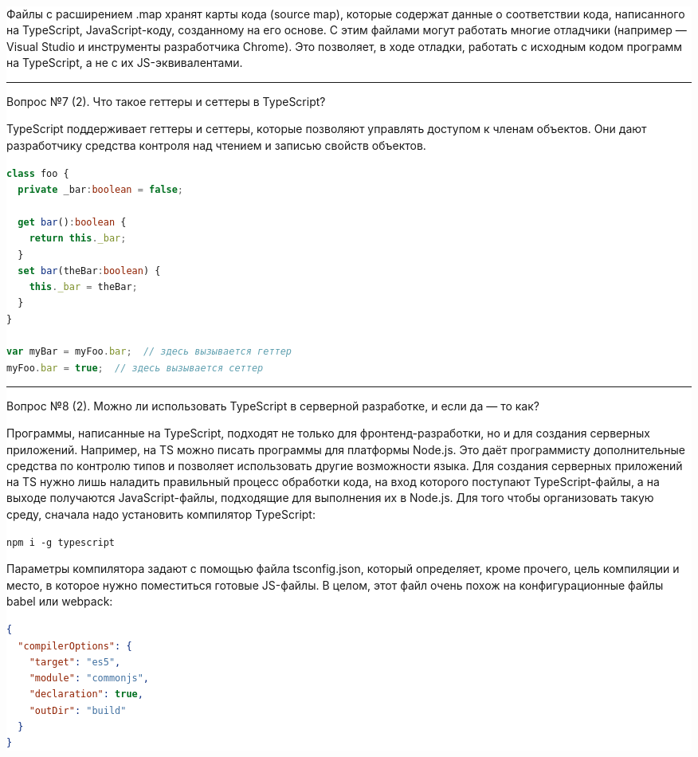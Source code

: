 Файлы с расширением .map хранят карты кода (source map), которые содержат данные о соответствии кода, написанного на TypeScript, JavaScript-коду, созданному на его основе. С этим файлами могут работать многие отладчики (например — Visual Studio и инструменты разработчика Chrome). Это позволяет, в ходе отладки, работать с исходным кодом программ на TypeScript, а не с их JS-эквивалентами.

---

Вопрос №7 (2). Что такое геттеры и сеттеры в TypeScript?

TypeScript поддерживает геттеры и сеттеры, которые позволяют управлять доступом к членам объектов. Они дают разработчику средства контроля над чтением и записью свойств объектов.

```typescript
class foo {
  private _bar:boolean = false;

  get bar():boolean {
    return this._bar;
  }
  set bar(theBar:boolean) {
    this._bar = theBar;
  }
}

var myBar = myFoo.bar;  // здесь вызывается геттер
myFoo.bar = true;  // здесь вызывается сеттер
```

---

Вопрос №8 (2). Можно ли использовать TypeScript в серверной разработке, и если да — то как?

Программы, написанные на TypeScript, подходят не только для фронтенд-разработки, но и для создания серверных приложений. Например, на TS можно писать программы для платформы Node.js. Это даёт программисту дополнительные средства по контролю типов и позволяет использовать другие возможности языка. Для создания серверных приложений на TS нужно лишь наладить правильный процесс обработки кода, на вход которого поступают TypeScript-файлы, а на выходе получаются JavaScript-файлы, подходящие для выполнения их в Node.js. Для того чтобы организовать такую среду, сначала надо установить компилятор TypeScript:

`npm i -g typescript`

Параметры компилятора задают с помощью файла tsconfig.json, который определяет, кроме прочего, цель компиляции и место, в которое нужно поместиться готовые JS-файлы. В целом, этот файл очень похож на конфигурационные файлы babel или webpack:

```json
{
  "compilerOptions": {
    "target": "es5",
    "module": "commonjs",
    "declaration": true,
    "outDir": "build"
  }
}
```
